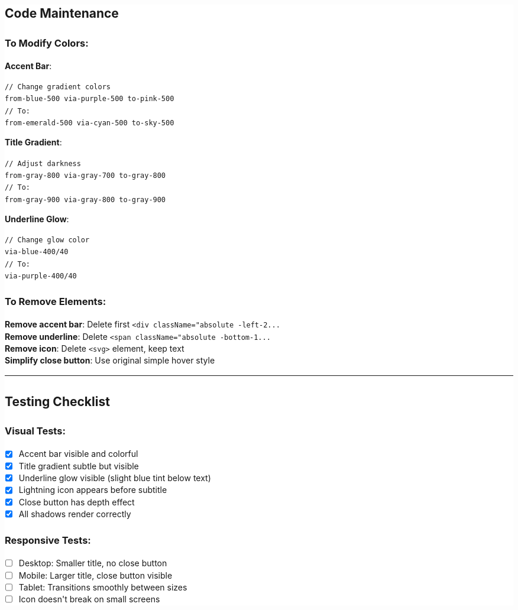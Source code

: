 
## Code Maintenance

### To Modify Colors:

**Accent Bar**:
```tsx
// Change gradient colors
from-blue-500 via-purple-500 to-pink-500
// To:
from-emerald-500 via-cyan-500 to-sky-500
```

**Title Gradient**:
```tsx
// Adjust darkness
from-gray-800 via-gray-700 to-gray-800
// To:
from-gray-900 via-gray-800 to-gray-900
```

**Underline Glow**:
```tsx
// Change glow color
via-blue-400/40
// To:
via-purple-400/40
```

### To Remove Elements:

**Remove accent bar**: Delete first `<div className="absolute -left-2...`  
**Remove underline**: Delete `<span className="absolute -bottom-1...`  
**Remove icon**: Delete `<svg>` element, keep text  
**Simplify close button**: Use original simple hover style

---

## Testing Checklist

### Visual Tests:
- [x] Accent bar visible and colorful
- [x] Title gradient subtle but visible
- [x] Underline glow visible (slight blue tint below text)
- [x] Lightning icon appears before subtitle
- [x] Close button has depth effect
- [x] All shadows render correctly

### Responsive Tests:
- [ ] Desktop: Smaller title, no close button
- [ ] Mobile: Larger title, close button visible
- [ ] Tablet: Transitions smoothly between sizes
- [ ] Icon doesn't break on small screens
